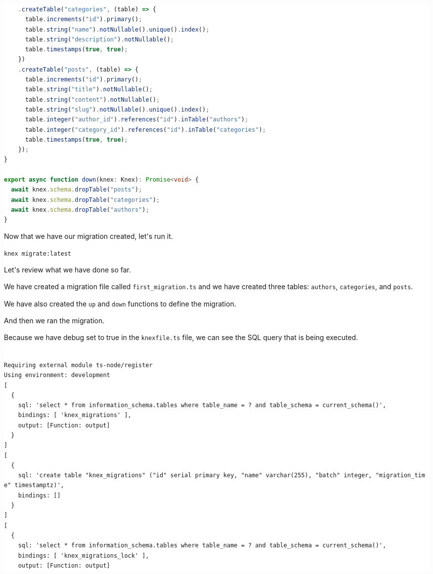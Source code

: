 ```ts
    .createTable("categories", (table) => {
      table.increments("id").primary();
      table.string("name").notNullable().unique().index();
      table.string("description").notNullable();
      table.timestamps(true, true);
    })
    .createTable("posts", (table) => {
      table.increments("id").primary();
      table.string("title").notNullable();
      table.string("content").notNullable();
      table.string("slug").notNullable().unique().index();
      table.integer("author_id").references("id").inTable("authors");
      table.integer("category_id").references("id").inTable("categories");
      table.timestamps(true, true);
    });
}

export async function down(knex: Knex): Promise<void> {
  await knex.schema.dropTable("posts");
  await knex.schema.dropTable("categories");
  await knex.schema.dropTable("authors");
}
```

Now that we have our migration created, let's run it.

```bash
knex migrate:latest
```

Let's review what we have done so far.

We have created a migration file called `first_migration.ts` and we have created three tables: `authors`, `categories`, and `posts`.

We have also created the `up` and `down` functions to define the migration.

And then we ran the migration.

Because we have debug set to true in the `knexfile.ts` file, we can see the SQL query that is being executed.

```bashpaul@Mac ts-knext % knex migrate:latest

Requiring external module ts-node/register
Using environment: development
[
  {
    sql: 'select * from information_schema.tables where table_name = ? and table_schema = current_schema()',
    bindings: [ 'knex_migrations' ],
    output: [Function: output]
  }
]
[
  {
    sql: 'create table "knex_migrations" ("id" serial primary key, "name" varchar(255), "batch" integer, "migration_time" timestamptz)',
    bindings: []
  }
]
[
  {
    sql: 'select * from information_schema.tables where table_name = ? and table_schema = current_schema()',
    bindings: [ 'knex_migrations_lock' ],
    output: [Function: output]
```